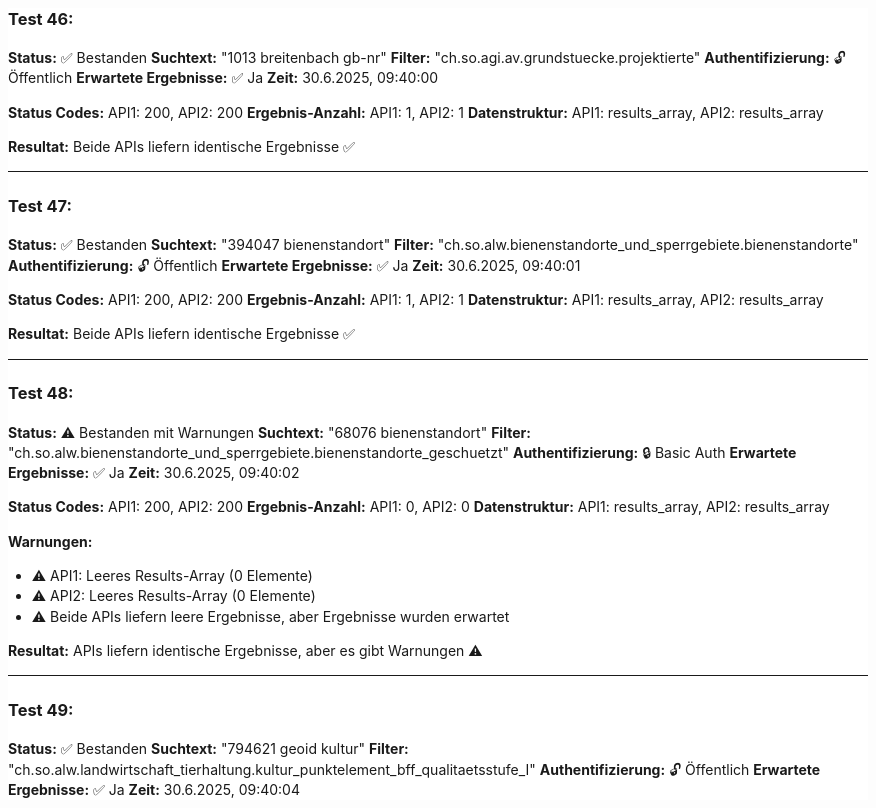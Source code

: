 ### Test 46: 
**Status:** ✅ Bestanden
**Suchtext:** "1013 breitenbach gb-nr"
**Filter:** "ch.so.agi.av.grundstuecke.projektierte"
**Authentifizierung:** 🔓 Öffentlich
**Erwartete Ergebnisse:** ✅ Ja
**Zeit:** 30.6.2025, 09:40:00

**Status Codes:** API1: 200, API2: 200
**Ergebnis-Anzahl:** API1: 1, API2: 1
**Datenstruktur:** API1: results_array, API2: results_array

**Resultat:** Beide APIs liefern identische Ergebnisse ✅

---

### Test 47: 
**Status:** ✅ Bestanden
**Suchtext:** "394047 bienenstandort"
**Filter:** "ch.so.alw.bienenstandorte_und_sperrgebiete.bienenstandorte"
**Authentifizierung:** 🔓 Öffentlich
**Erwartete Ergebnisse:** ✅ Ja
**Zeit:** 30.6.2025, 09:40:01

**Status Codes:** API1: 200, API2: 200
**Ergebnis-Anzahl:** API1: 1, API2: 1
**Datenstruktur:** API1: results_array, API2: results_array

**Resultat:** Beide APIs liefern identische Ergebnisse ✅

---

### Test 48: 
**Status:** ⚠️ Bestanden mit Warnungen
**Suchtext:** "68076 bienenstandort"
**Filter:** "ch.so.alw.bienenstandorte_und_sperrgebiete.bienenstandorte_geschuetzt"
**Authentifizierung:** 🔒 Basic Auth
**Erwartete Ergebnisse:** ✅ Ja
**Zeit:** 30.6.2025, 09:40:02

**Status Codes:** API1: 200, API2: 200
**Ergebnis-Anzahl:** API1: 0, API2: 0
**Datenstruktur:** API1: results_array, API2: results_array

**Warnungen:**
- ⚠️ API1: Leeres Results-Array (0 Elemente)
- ⚠️ API2: Leeres Results-Array (0 Elemente)
- ⚠️ Beide APIs liefern leere Ergebnisse, aber Ergebnisse wurden erwartet

**Resultat:** APIs liefern identische Ergebnisse, aber es gibt Warnungen ⚠️

---

### Test 49: 
**Status:** ✅ Bestanden
**Suchtext:** "794621 geoid kultur"
**Filter:** "ch.so.alw.landwirtschaft_tierhaltung.kultur_punktelement_bff_qualitaetsstufe_I"
**Authentifizierung:** 🔓 Öffentlich
**Erwartete Ergebnisse:** ✅ Ja
**Zeit:** 30.6.2025, 09:40:04

